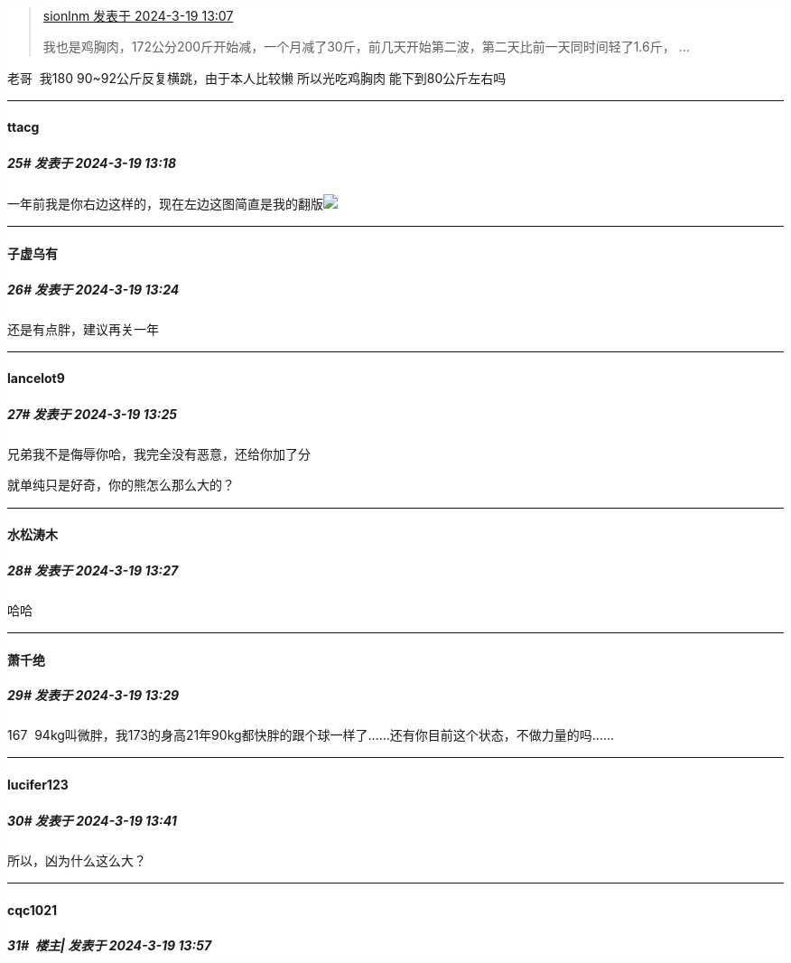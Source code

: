 <blockquote><a href="httphttps://bbs.saraba1st.com/2b/forum.php?mod=redirect&amp;goto=findpost&amp;pid=64298702&amp;ptid=2176121" target="_blank">sionlnm 发表于 2024-3-19 13:07</a>

我也是鸡胸肉，172公分200斤开始减，一个月减了30斤，前几天开始第二波，第二天比前一天同时间轻了1.6斤， ...</blockquote>
老哥  我180 90~92公斤反复横跳，由于本人比较懒 所以光吃鸡胸肉 能下到80公斤左右吗

*****

####  ttacg  
##### 25#       发表于 2024-3-19 13:18

一年前我是你右边这样的，现在左边这图简直是我的翻版<img src="https://static.saraba1st.com/image/smiley/face2017/066.png" referrerpolicy="no-referrer">

*****

####  子虚乌有  
##### 26#       发表于 2024-3-19 13:24

还是有点胖，建议再关一年

*****

####  lancelot9  
##### 27#       发表于 2024-3-19 13:25

兄弟我不是侮辱你哈，我完全没有恶意，还给你加了分

就单纯只是好奇，你的熊怎么那么大的？

*****

####  水松涛木  
##### 28#       发表于 2024-3-19 13:27

哈哈

*****

####  萧千绝  
##### 29#       发表于 2024-3-19 13:29

167  94kg叫微胖，我173的身高21年90kg都快胖的跟个球一样了……还有你目前这个状态，不做力量的吗……

*****

####  lucifer123  
##### 30#       发表于 2024-3-19 13:41

所以，凶为什么这么大？

*****

####  cqc1021  
##### 31#         楼主| 发表于 2024-3-19 13:57
